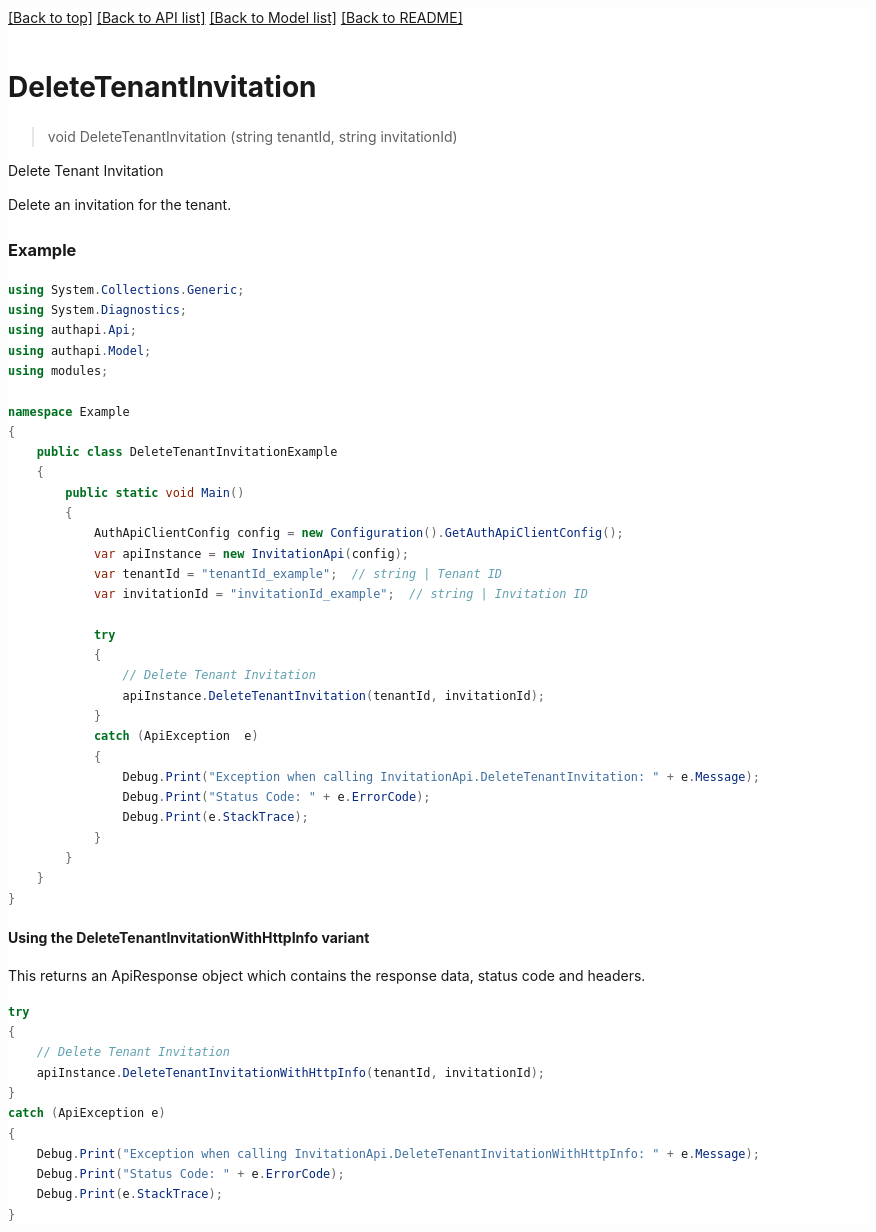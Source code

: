 [[Back to top]](#) [[Back to API list]](../README.md#documentation-for-api-endpoints) [[Back to Model list]](../README.md#documentation-for-models) [[Back to README]](../README.md)

<a id="deletetenantinvitation"></a>
# **DeleteTenantInvitation**
> void DeleteTenantInvitation (string tenantId, string invitationId)

Delete Tenant Invitation

Delete an invitation for the tenant. 

### Example
```csharp
using System.Collections.Generic;
using System.Diagnostics;
using authapi.Api;
using authapi.Model;
using modules;

namespace Example
{
    public class DeleteTenantInvitationExample
    {
        public static void Main()
        {
            AuthApiClientConfig config = new Configuration().GetAuthApiClientConfig();
            var apiInstance = new InvitationApi(config);
            var tenantId = "tenantId_example";  // string | Tenant ID
            var invitationId = "invitationId_example";  // string | Invitation ID

            try
            {
                // Delete Tenant Invitation
                apiInstance.DeleteTenantInvitation(tenantId, invitationId);
            }
            catch (ApiException  e)
            {
                Debug.Print("Exception when calling InvitationApi.DeleteTenantInvitation: " + e.Message);
                Debug.Print("Status Code: " + e.ErrorCode);
                Debug.Print(e.StackTrace);
            }
        }
    }
}
```

#### Using the DeleteTenantInvitationWithHttpInfo variant
This returns an ApiResponse object which contains the response data, status code and headers.

```csharp
try
{
    // Delete Tenant Invitation
    apiInstance.DeleteTenantInvitationWithHttpInfo(tenantId, invitationId);
}
catch (ApiException e)
{
    Debug.Print("Exception when calling InvitationApi.DeleteTenantInvitationWithHttpInfo: " + e.Message);
    Debug.Print("Status Code: " + e.ErrorCode);
    Debug.Print(e.StackTrace);
}
```
